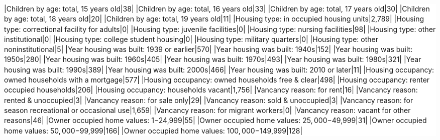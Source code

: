 |Children by age: total, 15 years old|38|
|Children by age: total, 16 years old|33|
|Children by age: total, 17 years old|30|
|Children by age: total, 18 years old|20|
|Children by age: total, 19 years old|11|
|Housing type: in occupied housing units|2,789|
|Housing type: correctional facility for adults|0|
|Housing type: juvenile facilities|0|
|Housing type: nursing facilities|98|
|Housing type: other institutional|0|
|Housing type: college student housing|0|
|Housing type: military quarters|0|
|Housing type: other noninstitutional|5|
|Year housing was built: 1939 or earlier|570|
|Year housing was built: 1940s|152|
|Year housing was built: 1950s|280|
|Year housing was built: 1960s|405|
|Year housing was built: 1970s|493|
|Year housing was built: 1980s|321|
|Year housing was built: 1990s|389|
|Year housing was built: 2000s|466|
|Year housing was built: 2010 or later|11|
|Housing occupancy: owned households with a mortgage|577|
|Housing occupancy: owned households free & clear|498|
|Housing occupancy: renter occupied households|206|
|Housing occupancy: households vacant|1,756|
|Vancancy reason: for rent|16|
|Vancancy reason: rented & unoccupied|3|
|Vancancy reason: for sale only|29|
|Vancancy reason: sold & unoccupied|3|
|Vancancy reason: for season recreational or occasional use|1,659|
|Vancancy reason: for migrant workers|0|
|Vancancy reason: vacant for other reasons|46|
|Owner occupied home values: $1-$24,999|55|
|Owner occupied home values: $25,000-$49,999|31|
|Owner occupied home values: $50,000-$99,999|166|
|Owner occupied home values: $100,000-$149,999|128|